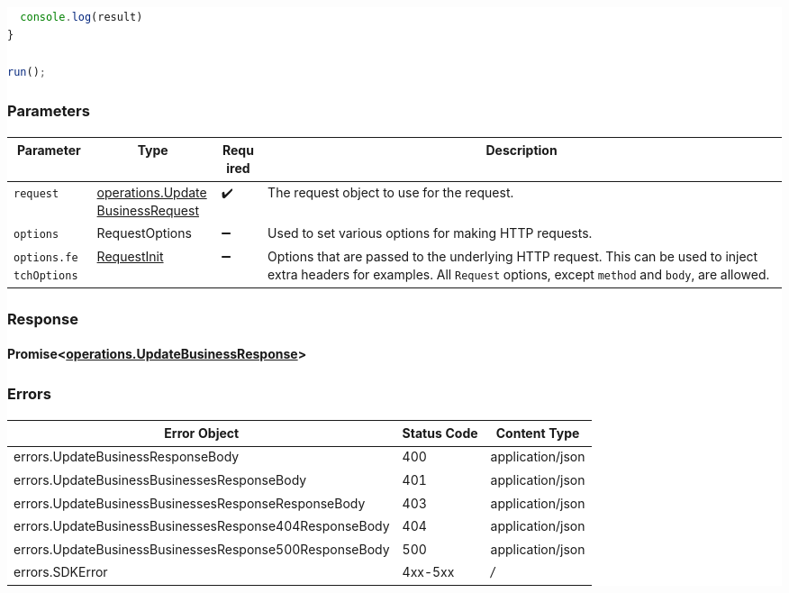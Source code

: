 ```typescript
  console.log(result)
}

run();
```

### Parameters

| Parameter                                                                                                                                                                      | Type                                                                                                                                                                           | Required                                                                                                                                                                       | Description                                                                                                                                                                    |
| ------------------------------------------------------------------------------------------------------------------------------------------------------------------------------ | ------------------------------------------------------------------------------------------------------------------------------------------------------------------------------ | ------------------------------------------------------------------------------------------------------------------------------------------------------------------------------ | ------------------------------------------------------------------------------------------------------------------------------------------------------------------------------ |
| `request`                                                                                                                                                                      | [operations.UpdateBusinessRequest](../../sdk/models/operations/updatebusinessrequest.md)                                                                                       | :heavy_check_mark:                                                                                                                                                             | The request object to use for the request.                                                                                                                                     |
| `options`                                                                                                                                                                      | RequestOptions                                                                                                                                                                 | :heavy_minus_sign:                                                                                                                                                             | Used to set various options for making HTTP requests.                                                                                                                          |
| `options.fetchOptions`                                                                                                                                                         | [RequestInit](https://developer.mozilla.org/en-US/docs/Web/API/Request/Request#options)                                                                                        | :heavy_minus_sign:                                                                                                                                                             | Options that are passed to the underlying HTTP request. This can be used to inject extra headers for examples. All `Request` options, except `method` and `body`, are allowed. |


### Response

**Promise<[operations.UpdateBusinessResponse](../../sdk/models/operations/updatebusinessresponse.md)>**
### Errors

| Error Object                                           | Status Code                                            | Content Type                                           |
| ------------------------------------------------------ | ------------------------------------------------------ | ------------------------------------------------------ |
| errors.UpdateBusinessResponseBody                      | 400                                                    | application/json                                       |
| errors.UpdateBusinessBusinessesResponseBody            | 401                                                    | application/json                                       |
| errors.UpdateBusinessBusinessesResponseResponseBody    | 403                                                    | application/json                                       |
| errors.UpdateBusinessBusinessesResponse404ResponseBody | 404                                                    | application/json                                       |
| errors.UpdateBusinessBusinessesResponse500ResponseBody | 500                                                    | application/json                                       |
| errors.SDKError                                        | 4xx-5xx                                                | */*                                                    |
